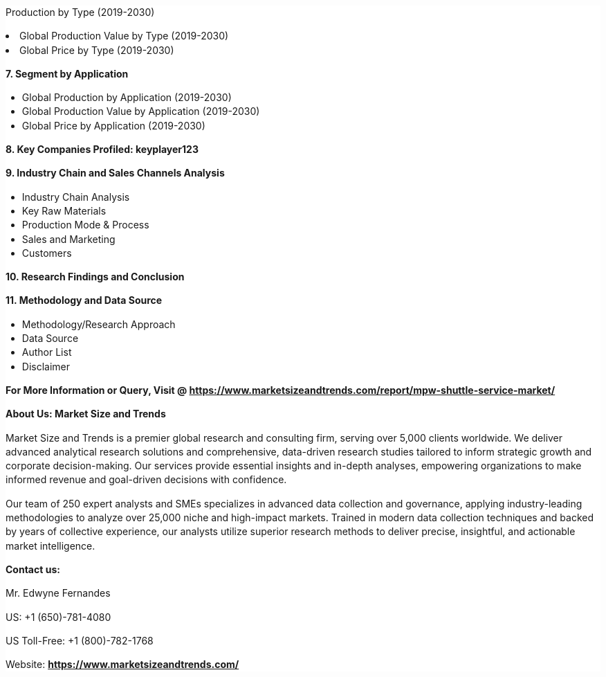 Production by Type (2019-2030)</li><li>Global Production Value by Type (2019-2030)</li><li>Global Price by Type (2019-2030)</li></ul><p><strong>7. Segment by Application</strong></p><ul><li>Global Production by Application (2019-2030)</li><li>Global Production Value by Application (2019-2030)</li><li>Global Price by Application (2019-2030)</li></ul><p><strong>8. Key Companies Profiled: keyplayer123</strong></p><p><strong>9. Industry Chain and Sales Channels Analysis</strong></p><ul><li>Industry Chain Analysis</li><li>Key Raw Materials</li><li>Production Mode &amp; Process</li><li>Sales and Marketing</li><li>Customers</li></ul><p><strong>10. Research Findings and Conclusion</strong></p><p><strong>11. Methodology and Data Source</strong></p><ul><li>Methodology/Research Approach</li><li>Data Source</li><li>Author List</li><li>Disclaimer</li></ul></p><p><strong>For More Information or Query, Visit @ <a href="https://www.marketsizeandtrends.com/report/mpw-shuttle-service-market/">https://www.marketsizeandtrends.com/report/mpw-shuttle-service-market/</a></strong></p><p><strong>About Us: Market Size and Trends</strong></p><p>Market Size and Trends is a premier global research and consulting firm, serving over 5,000 clients worldwide. We deliver advanced analytical research solutions and comprehensive, data-driven research studies tailored to inform strategic growth and corporate decision-making. Our services provide essential insights and in-depth analyses, empowering organizations to make informed revenue and goal-driven decisions with confidence.</p><p>Our team of 250 expert analysts and SMEs specializes in advanced data collection and governance, applying industry-leading methodologies to analyze over 25,000 niche and high-impact markets. Trained in modern data collection techniques and backed by years of collective experience, our analysts utilize superior research methods to deliver precise, insightful, and actionable market intelligence.</p><p><strong>Contact us:</strong></p><p>Mr. Edwyne Fernandes</p><p>US: +1 (650)-781-4080</p><p>US Toll-Free: +1 (800)-782-1768</p><p>Website: <strong><a href="https://www.marketsizeandtrends.com/">https://www.marketsizeandtrends.com/</a></strong></p>
